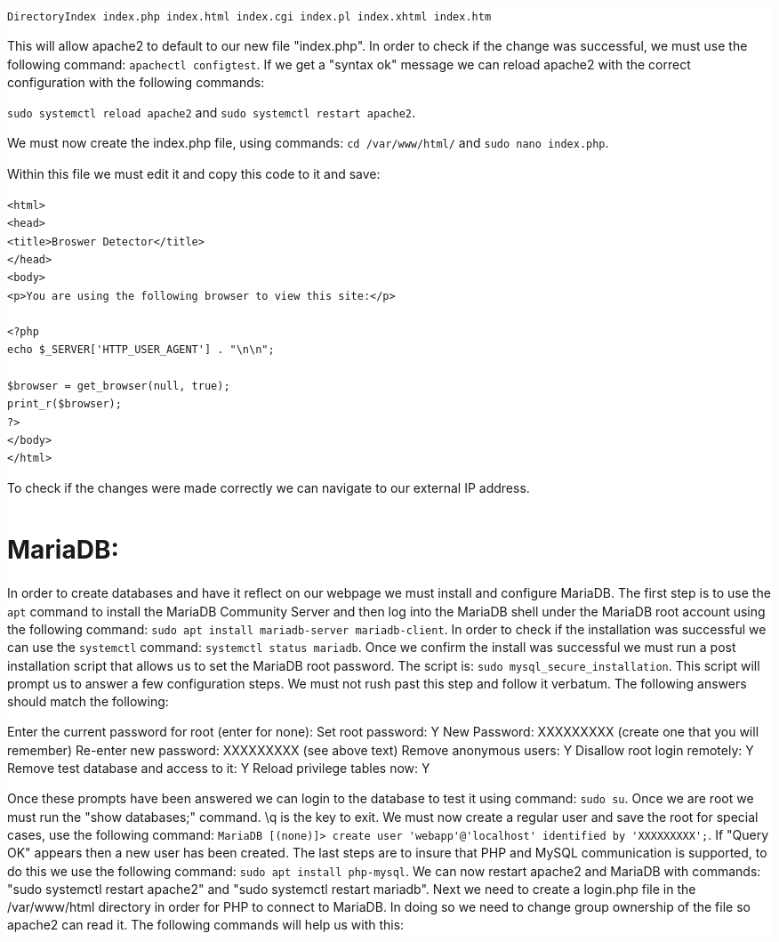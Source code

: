 `DirectoryIndex index.php index.html index.cgi index.pl index.xhtml index.htm`

This will allow apache2 to default to our new file "index.php". In order to check if the change was successful, we must use the following command: `apachectl configtest`. If we get a "syntax ok" message we can reload apache2 with the correct configuration with the following commands: 

`sudo systemctl reload apache2` and `sudo systemctl restart apache2`.

We must now create the index.php file, using commands: `cd /var/www/html/` and `sudo nano index.php`.

Within this file we must edit it and copy this code to it and save: 


    <html>
    <head>
    <title>Broswer Detector</title>
    </head>
    <body>
    <p>You are using the following browser to view this site:</p>

    <?php
    echo $_SERVER['HTTP_USER_AGENT'] . "\n\n";

    $browser = get_browser(null, true);
    print_r($browser);
    ?>
    </body>
    </html>


To check if the changes were made correctly we can navigate to our external IP address. 

<h1>MariaDB:</h1>

In order to create databases and have it reflect on our webpage we must install and configure MariaDB. The first step is to use the `apt` command to install the MariaDB Community Server and then log into the MariaDB shell under the MariaDB root account using the following command: `sudo apt install mariadb-server mariadb-client`. In order to check if the installation was successful we can use the `systemctl` command: `systemctl status mariadb`. Once we confirm the install was successful we must run a post installation script that allows us to set the MariaDB root password. The script is: `sudo mysql_secure_installation`. This script will prompt us to answer a few configuration steps. We must not rush past this step and follow it verbatum. The following answers should match the following: 

Enter the current password for root (enter for none):
Set root password: Y
New Password: XXXXXXXXX (create one that you will remember)
Re-enter new password: XXXXXXXXX (see above text)
Remove anonymous users: Y
Disallow root login remotely: Y
Remove test database and access to it: Y
Reload privilege tables now: Y

Once these prompts have been answered we can login to the database to test it using command: `sudo su`. Once we are root we must run the "show databases;" command. \q is the key to exit. We must now create a regular user and save the root for special cases, use the following command: `MariaDB [(none)]> create user 'webapp'@'localhost' identified by 'XXXXXXXXX';`. If "Query OK" appears then a new user has been created. The last steps are to insure that PHP and MySQL communication is supported, to do this we use the following command: `sudo apt install php-mysql`. We can now restart apache2 and MariaDB with commands: "sudo systemctl restart apache2" and "sudo systemctl restart mariadb". Next we need to create a login.php file in the /var/www/html directory in order for PHP to connect to MariaDB. In doing so we need to change group ownership of the file so apache2 can read it. The following commands will help us with this: 
